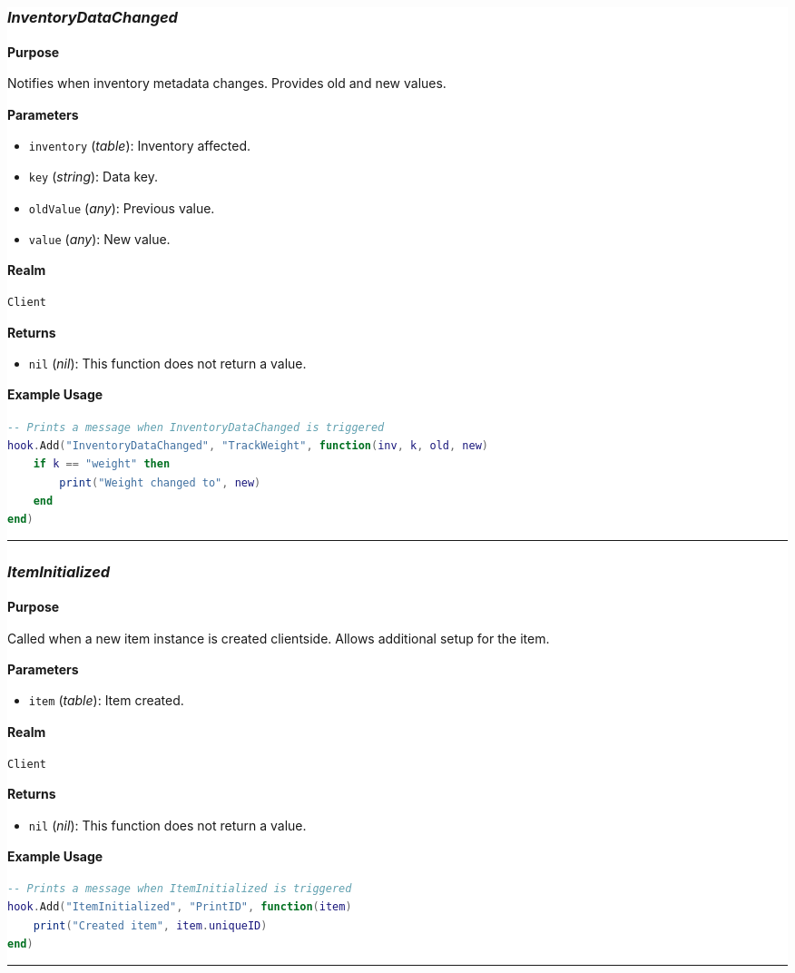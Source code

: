 
### *InventoryDataChanged*

**Purpose**

Notifies when inventory metadata changes. Provides old and new values.

**Parameters**

* `inventory` (*table*): Inventory affected.

* `key` (*string*): Data key.

* `oldValue` (*any*): Previous value.

* `value` (*any*): New value.

**Realm**

`Client`

**Returns**

* `nil` (*nil*): This function does not return a value.

**Example Usage**

```lua
-- Prints a message when InventoryDataChanged is triggered
hook.Add("InventoryDataChanged", "TrackWeight", function(inv, k, old, new)
    if k == "weight" then
        print("Weight changed to", new)
    end
end)
```

---

### *ItemInitialized*

**Purpose**

Called when a new item instance is created clientside. Allows additional setup for the item.

**Parameters**

* `item` (*table*): Item created.

**Realm**

`Client`

**Returns**

* `nil` (*nil*): This function does not return a value.

**Example Usage**

```lua
-- Prints a message when ItemInitialized is triggered
hook.Add("ItemInitialized", "PrintID", function(item)
    print("Created item", item.uniqueID)
end)
```

---